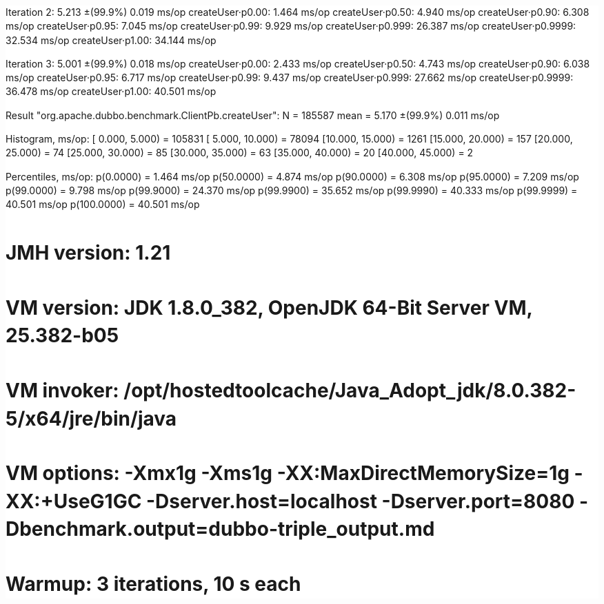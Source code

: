 Iteration   2: 5.213 ±(99.9%) 0.019 ms/op
                 createUser·p0.00:   1.464 ms/op
                 createUser·p0.50:   4.940 ms/op
                 createUser·p0.90:   6.308 ms/op
                 createUser·p0.95:   7.045 ms/op
                 createUser·p0.99:   9.929 ms/op
                 createUser·p0.999:  26.387 ms/op
                 createUser·p0.9999: 32.534 ms/op
                 createUser·p1.00:   34.144 ms/op

Iteration   3: 5.001 ±(99.9%) 0.018 ms/op
                 createUser·p0.00:   2.433 ms/op
                 createUser·p0.50:   4.743 ms/op
                 createUser·p0.90:   6.038 ms/op
                 createUser·p0.95:   6.717 ms/op
                 createUser·p0.99:   9.437 ms/op
                 createUser·p0.999:  27.662 ms/op
                 createUser·p0.9999: 36.478 ms/op
                 createUser·p1.00:   40.501 ms/op



Result "org.apache.dubbo.benchmark.ClientPb.createUser":
  N = 185587
  mean =      5.170 ±(99.9%) 0.011 ms/op

  Histogram, ms/op:
    [ 0.000,  5.000) = 105831 
    [ 5.000, 10.000) = 78094 
    [10.000, 15.000) = 1261 
    [15.000, 20.000) = 157 
    [20.000, 25.000) = 74 
    [25.000, 30.000) = 85 
    [30.000, 35.000) = 63 
    [35.000, 40.000) = 20 
    [40.000, 45.000) = 2 

  Percentiles, ms/op:
      p(0.0000) =      1.464 ms/op
     p(50.0000) =      4.874 ms/op
     p(90.0000) =      6.308 ms/op
     p(95.0000) =      7.209 ms/op
     p(99.0000) =      9.798 ms/op
     p(99.9000) =     24.370 ms/op
     p(99.9900) =     35.652 ms/op
     p(99.9990) =     40.333 ms/op
     p(99.9999) =     40.501 ms/op
    p(100.0000) =     40.501 ms/op


# JMH version: 1.21
# VM version: JDK 1.8.0_382, OpenJDK 64-Bit Server VM, 25.382-b05
# VM invoker: /opt/hostedtoolcache/Java_Adopt_jdk/8.0.382-5/x64/jre/bin/java
# VM options: -Xmx1g -Xms1g -XX:MaxDirectMemorySize=1g -XX:+UseG1GC -Dserver.host=localhost -Dserver.port=8080 -Dbenchmark.output=dubbo-triple_output.md
# Warmup: 3 iterations, 10 s each